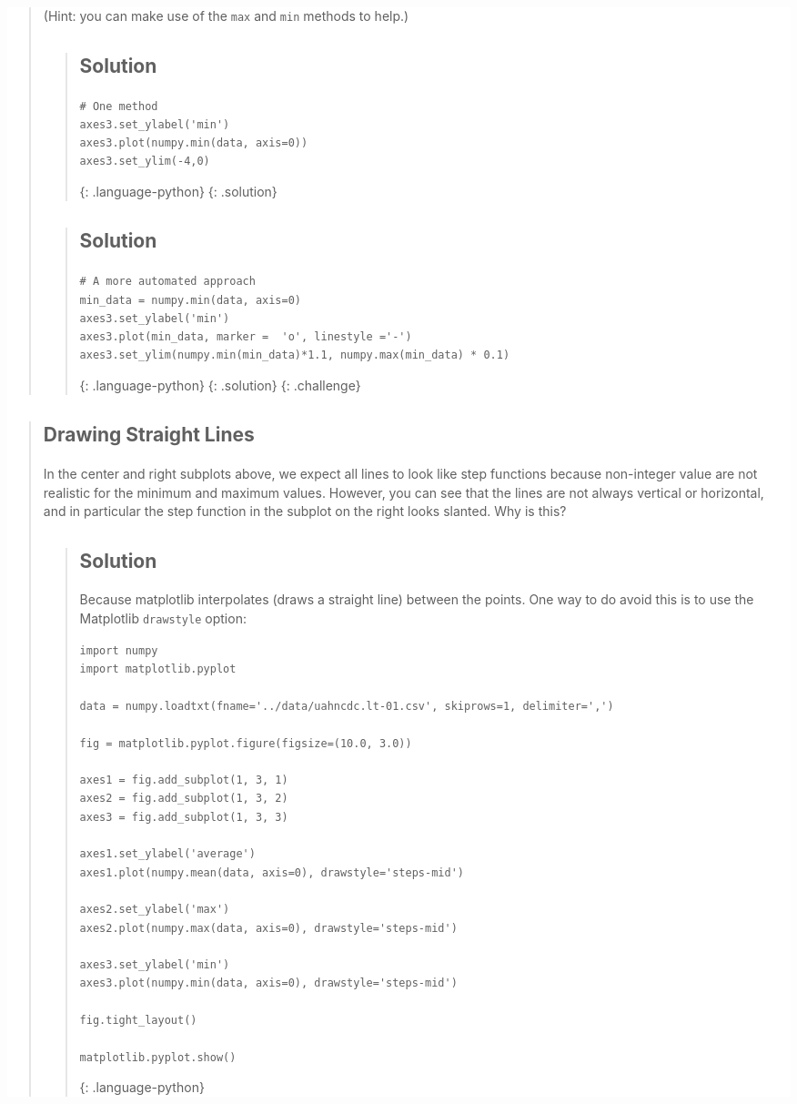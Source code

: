 > (Hint: you can make use of the `max` and `min` methods to help.)
>
> > ## Solution
> > ~~~
> > # One method
> > axes3.set_ylabel('min')
> > axes3.plot(numpy.min(data, axis=0))
> > axes3.set_ylim(-4,0)
> > ~~~
> > {: .language-python}
> {: .solution}
>
> > ## Solution
> > ~~~
> > # A more automated approach
> > min_data = numpy.min(data, axis=0)
> > axes3.set_ylabel('min')
> > axes3.plot(min_data, marker =  'o', linestyle ='-')
> > axes3.set_ylim(numpy.min(min_data)*1.1, numpy.max(min_data) * 0.1)
> > ~~~
> > {: .language-python}
> {: .solution}
{: .challenge}

> ## Drawing Straight Lines
>
> In the center and right subplots above, we expect all lines to look like step functions because
> non-integer value are not realistic for the minimum and maximum values. However, you can see
> that the lines are not always vertical or horizontal, and in particular the step function
> in the subplot on the right looks slanted. Why is this?
>
> > ## Solution
> > Because matplotlib interpolates (draws a straight line) between the points.
> > One way to do avoid this is to use the Matplotlib `drawstyle` option:
> >
> > ~~~
> > import numpy
> > import matplotlib.pyplot
> >
> > data = numpy.loadtxt(fname='../data/uahncdc.lt-01.csv', skiprows=1, delimiter=',')
> >
> > fig = matplotlib.pyplot.figure(figsize=(10.0, 3.0))
> >
> > axes1 = fig.add_subplot(1, 3, 1)
> > axes2 = fig.add_subplot(1, 3, 2)
> > axes3 = fig.add_subplot(1, 3, 3)
> >
> > axes1.set_ylabel('average')
> > axes1.plot(numpy.mean(data, axis=0), drawstyle='steps-mid')
> >
> > axes2.set_ylabel('max')
> > axes2.plot(numpy.max(data, axis=0), drawstyle='steps-mid')
> >
> > axes3.set_ylabel('min')
> > axes3.plot(numpy.min(data, axis=0), drawstyle='steps-mid')
> >
> > fig.tight_layout()
> >
> > matplotlib.pyplot.show()
> > ~~~
> > {: .language-python}
